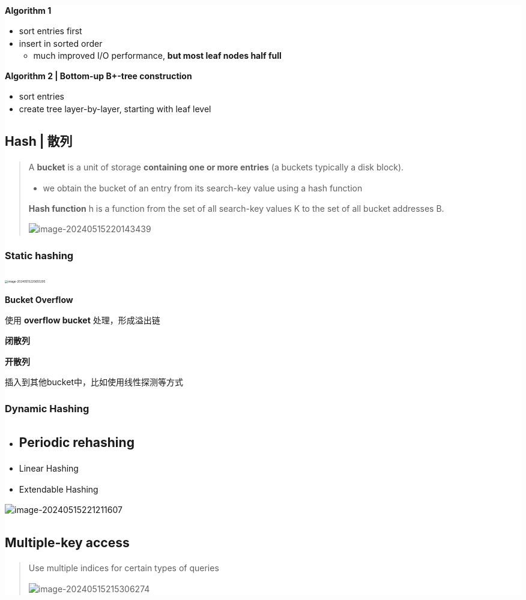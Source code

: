 **Algorithm 1**

- sort entries first
- insert in sorted order
  - much improved I/O performance, **but most leaf nodes half full**

**Algorithm 2 | Bottom-up B+-tree construction**

- sort entries
- create tree layer-by-layer, starting with leaf level

## Hash | 散列

> A **bucket** is a unit of storage **containing one or more entries** (a buckets typically a disk block).
>
> - we obtain the bucket of an entry from its search-key value using a hash function
>
> **Hash function** h is a function from the set of all search-key values K to the set of all bucket addresses B.
>
> ![image-20240515220143439](https://zzh-pic-for-self.oss-cn-hangzhou.aliyuncs.com/img/202405152201477.png)

### Static hashing

<img src="https://zzh-pic-for-self.oss-cn-hangzhou.aliyuncs.com/img/202405152206385.png" alt="image-20240515220655295" style="zoom: 33%;" />

**Bucket Overflow**

使用 **overflow bucket** 处理，形成溢出链

**闭散列**



**开散列**

插入到其他bucket中，比如使用线性探测等方式

### Dynamic Hashing

- Periodic rehashing
    - 

- Linear Hashing
- Extendable Hashing

![image-20240515221211607](https://zzh-pic-for-self.oss-cn-hangzhou.aliyuncs.com/img/202405152212691.png)

## Multiple-key access

> Use multiple indices for certain types of queries
>
> ![image-20240515215306274](https://zzh-pic-for-self.oss-cn-hangzhou.aliyuncs.com/img/202405152153340.png)
